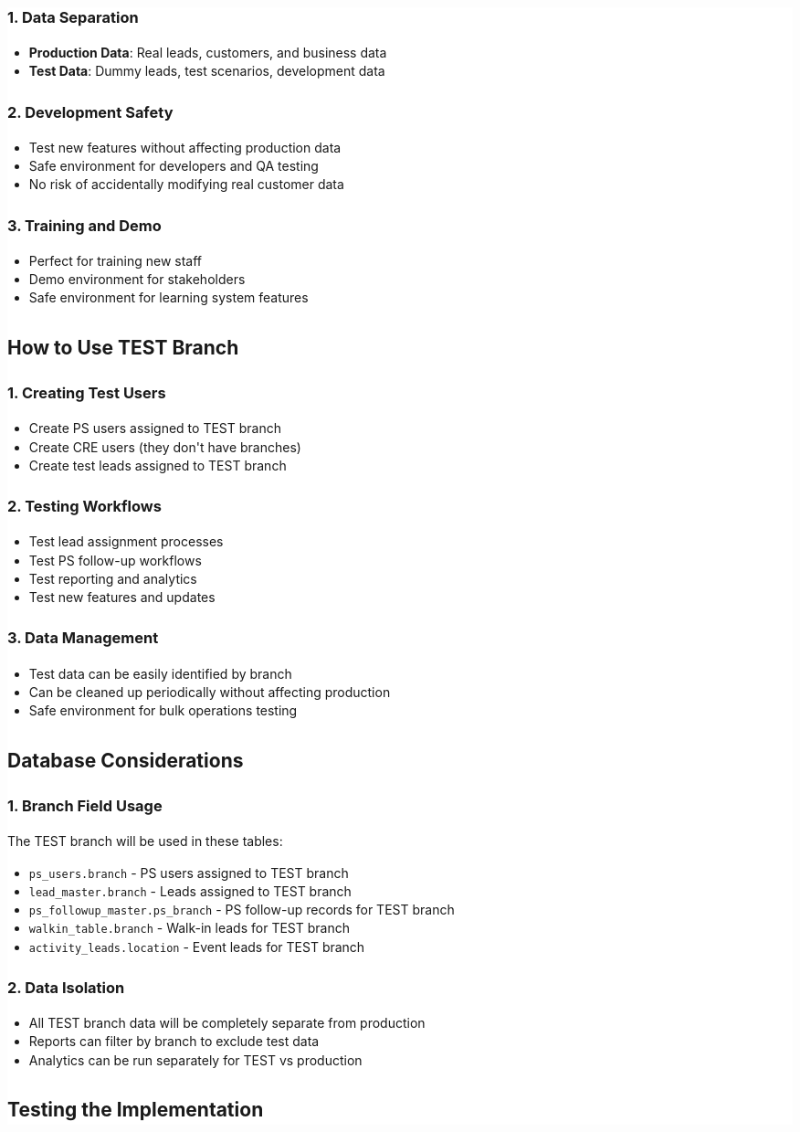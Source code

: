 ### **1. Data Separation**
- **Production Data**: Real leads, customers, and business data
- **Test Data**: Dummy leads, test scenarios, development data

### **2. Development Safety**
- Test new features without affecting production data
- Safe environment for developers and QA testing
- No risk of accidentally modifying real customer data

### **3. Training and Demo**
- Perfect for training new staff
- Demo environment for stakeholders
- Safe environment for learning system features

## **How to Use TEST Branch**

### **1. Creating Test Users**
- Create PS users assigned to TEST branch
- Create CRE users (they don't have branches)
- Create test leads assigned to TEST branch

### **2. Testing Workflows**
- Test lead assignment processes
- Test PS follow-up workflows
- Test reporting and analytics
- Test new features and updates

### **3. Data Management**
- Test data can be easily identified by branch
- Can be cleaned up periodically without affecting production
- Safe environment for bulk operations testing

## **Database Considerations**

### **1. Branch Field Usage**
The TEST branch will be used in these tables:
- `ps_users.branch` - PS users assigned to TEST branch
- `lead_master.branch` - Leads assigned to TEST branch
- `ps_followup_master.ps_branch` - PS follow-up records for TEST branch
- `walkin_table.branch` - Walk-in leads for TEST branch
- `activity_leads.location` - Event leads for TEST branch

### **2. Data Isolation**
- All TEST branch data will be completely separate from production
- Reports can filter by branch to exclude test data
- Analytics can be run separately for TEST vs production

## **Testing the Implementation**
